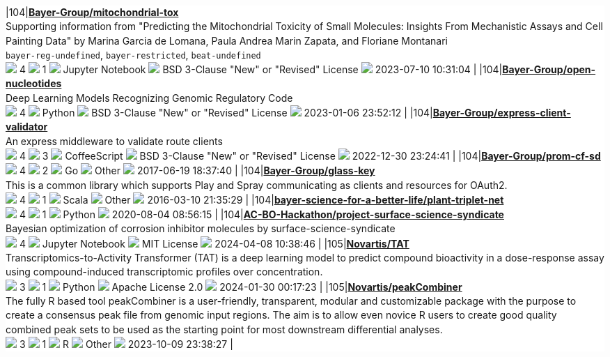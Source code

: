 |104|[**Bayer-Group/mitochondrial-tox**](https://github.com/Bayer-Group/mitochondrial-tox)<br>Supporting information from "Predicting the Mitochondrial Toxicity of Small Molecules: Insights From Mechanistic Assays and Cell Painting Data" by Marina Garcia de Lomana, Paula Andrea Marin Zapata, and Floriane Montanari<br>`bayer-reg-undefined`, `bayer-restricted`, `beat-undefined`<br><img src='https://github.com/HubTou/topgh/blob/main/icons/gstars.png'> 4 <img src='https://github.com/HubTou/topgh/blob/main/icons/forks.png'> 1 <img src='https://github.com/HubTou/topgh/blob/main/icons/code.png'> Jupyter Notebook <img src='https://github.com/HubTou/topgh/blob/main/icons/license.png'> BSD 3-Clause "New" or "Revised" License <img src='https://github.com/HubTou/topgh/blob/main/icons/last.png'> 2023-07-10 10:31:04 |
|104|[**Bayer-Group/open-nucleotides**](https://github.com/Bayer-Group/open-nucleotides)<br>Deep Learning Models Recognizing Genomic Regulatory Code<br><img src='https://github.com/HubTou/topgh/blob/main/icons/gstars.png'> 4 <img src='https://github.com/HubTou/topgh/blob/main/icons/code.png'> Python <img src='https://github.com/HubTou/topgh/blob/main/icons/license.png'> BSD 3-Clause "New" or "Revised" License <img src='https://github.com/HubTou/topgh/blob/main/icons/last.png'> 2023-01-06 23:52:12 |
|104|[**Bayer-Group/express-client-validator**](https://github.com/Bayer-Group/express-client-validator)<br>An express middleware to validate route clients<br><img src='https://github.com/HubTou/topgh/blob/main/icons/gstars.png'> 4 <img src='https://github.com/HubTou/topgh/blob/main/icons/forks.png'> 3 <img src='https://github.com/HubTou/topgh/blob/main/icons/code.png'> CoffeeScript <img src='https://github.com/HubTou/topgh/blob/main/icons/license.png'> BSD 3-Clause "New" or "Revised" License <img src='https://github.com/HubTou/topgh/blob/main/icons/last.png'> 2022-12-30 23:24:41 |
|104|[**Bayer-Group/prom-cf-sd**](https://github.com/Bayer-Group/prom-cf-sd)<br><img src='https://github.com/HubTou/topgh/blob/main/icons/gstars.png'> 4 <img src='https://github.com/HubTou/topgh/blob/main/icons/forks.png'> 2 <img src='https://github.com/HubTou/topgh/blob/main/icons/code.png'> Go <img src='https://github.com/HubTou/topgh/blob/main/icons/license.png'> Other <img src='https://github.com/HubTou/topgh/blob/main/icons/last.png'> 2017-06-19 18:37:40 |
|104|[**Bayer-Group/glass-key**](https://github.com/Bayer-Group/glass-key)<br>This is a common library which supports Play and Spray communicating as clients and resources for OAuth2.<br><img src='https://github.com/HubTou/topgh/blob/main/icons/gstars.png'> 4 <img src='https://github.com/HubTou/topgh/blob/main/icons/forks.png'> 1 <img src='https://github.com/HubTou/topgh/blob/main/icons/code.png'> Scala <img src='https://github.com/HubTou/topgh/blob/main/icons/license.png'> Other <img src='https://github.com/HubTou/topgh/blob/main/icons/last.png'> 2016-03-10 21:35:29 |
|104|[**bayer-science-for-a-better-life/plant-triplet-net**](https://github.com/bayer-science-for-a-better-life/plant-triplet-net)<br><img src='https://github.com/HubTou/topgh/blob/main/icons/gstars.png'> 4 <img src='https://github.com/HubTou/topgh/blob/main/icons/forks.png'> 1 <img src='https://github.com/HubTou/topgh/blob/main/icons/code.png'> Python <img src='https://github.com/HubTou/topgh/blob/main/icons/last.png'> 2020-08-04 08:56:15 |
|104|[**AC-BO-Hackathon/project-surface-science-syndicate**](https://github.com/AC-BO-Hackathon/project-surface-science-syndicate)<br>Bayesian optimization of corrosion inhibitor molecules by surface-science-syndicate<br><img src='https://github.com/HubTou/topgh/blob/main/icons/gstars.png'> 4 <img src='https://github.com/HubTou/topgh/blob/main/icons/code.png'> Jupyter Notebook <img src='https://github.com/HubTou/topgh/blob/main/icons/license.png'> MIT License <img src='https://github.com/HubTou/topgh/blob/main/icons/last.png'> 2024-04-08 10:38:46 |
|105|[**Novartis/TAT**](https://github.com/Novartis/TAT)<br>Transcriptomics-to-Activity Transformer (TAT) is a deep learning model to predict compound bioactivity in a dose-response assay using compound-induced transcriptomic profiles over concentration.<br><img src='https://github.com/HubTou/topgh/blob/main/icons/gstars.png'> 3 <img src='https://github.com/HubTou/topgh/blob/main/icons/forks.png'> 1 <img src='https://github.com/HubTou/topgh/blob/main/icons/code.png'> Python <img src='https://github.com/HubTou/topgh/blob/main/icons/license.png'> Apache License 2.0 <img src='https://github.com/HubTou/topgh/blob/main/icons/last.png'> 2024-01-30 00:17:23 |
|105|[**Novartis/peakCombiner**](https://github.com/Novartis/peakCombiner)<br>The fully R based tool peakCombiner is a user-friendly, transparent, modular and customizable package with the purpose to create a consensus peak file from genomic input regions. The aim is to allow even novice R users to create good quality combined peak sets to be used as the starting point for most downstream differential analyses.<br><img src='https://github.com/HubTou/topgh/blob/main/icons/gstars.png'> 3 <img src='https://github.com/HubTou/topgh/blob/main/icons/forks.png'> 1 <img src='https://github.com/HubTou/topgh/blob/main/icons/code.png'> R <img src='https://github.com/HubTou/topgh/blob/main/icons/license.png'> Other <img src='https://github.com/HubTou/topgh/blob/main/icons/last.png'> 2023-10-09 23:38:27 |